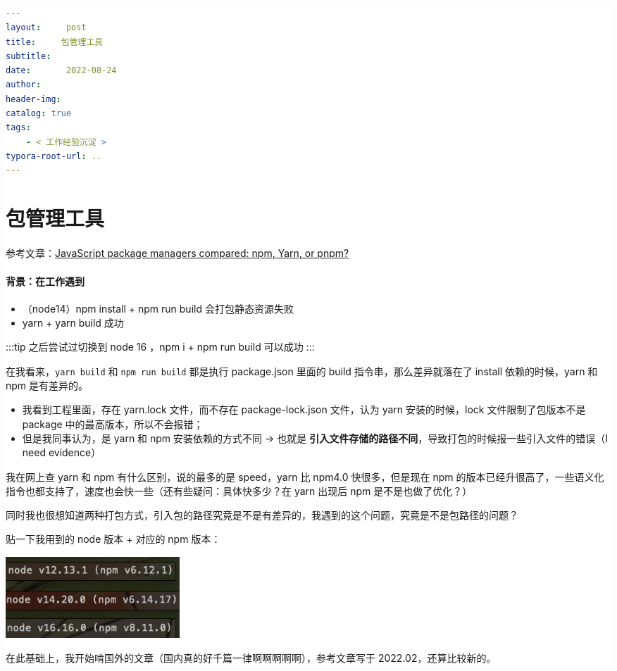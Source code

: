```yaml
---
layout:     post
title:     包管理工具
subtitle:  
date:       2022-08-24
author:     
header-img: 
catalog: true
tags:
    - < 工作经验沉淀 >
typora-root-url: ..
---
```




# 包管理工具

参考文章：[JavaScript package managers compared: npm, Yarn, or pnpm?](https://blog.logrocket.com/javascript-package-managers-compared/)

#### 背景：在工作遇到 

- （node14）npm install + npm run build 会打包静态资源失败
- yarn + yarn build 成功

:::tip
之后尝试过切换到 node 16 ，npm i + npm run build 可以成功
:::

在我看来，`yarn build` 和 `npm run build` 都是执行 package.json 里面的 build 指令串，那么差异就落在了 install 依赖的时候，yarn 和 npm 是有差异的。

- 我看到工程里面，存在 yarn.lock 文件，而不存在 package-lock.json 文件，认为 yarn 安装的时候，lock 文件限制了包版本不是 package 中的最高版本，所以不会报错；
- 但是我同事认为，是 yarn 和 npm 安装依赖的方式不同 -> 也就是 **引入文件存储的路径不同**，导致打包的时候报一些引入文件的错误（I need evidence）

我在网上查 yarn 和 npm 有什么区别，说的最多的是 speed，yarn 比 npm4.0  快很多，但是现在 npm 的版本已经升很高了，一些语义化指令也都支持了，速度也会快一些（还有些疑问：具体快多少？在 yarn 出现后 npm 是不是也做了优化？）

同时我也很想知道两种打包方式，引入包的路径究竟是不是有差异的，我遇到的这个问题，究竟是不是包路径的问题？

贴一下我用到的 node 版本 + 对应的 npm 版本：

<img src="/img/assets_2019/:Users:haoling:Library:Application Support:typora-user-images:image-20220824212246863.png" alt="image-20220824212246863" style="zoom:87%;" />

在此基础上，我开始啃国外的文章（国内真的好千篇一律啊啊啊啊啊），参考文章写于 2022.02，还算比较新的。
